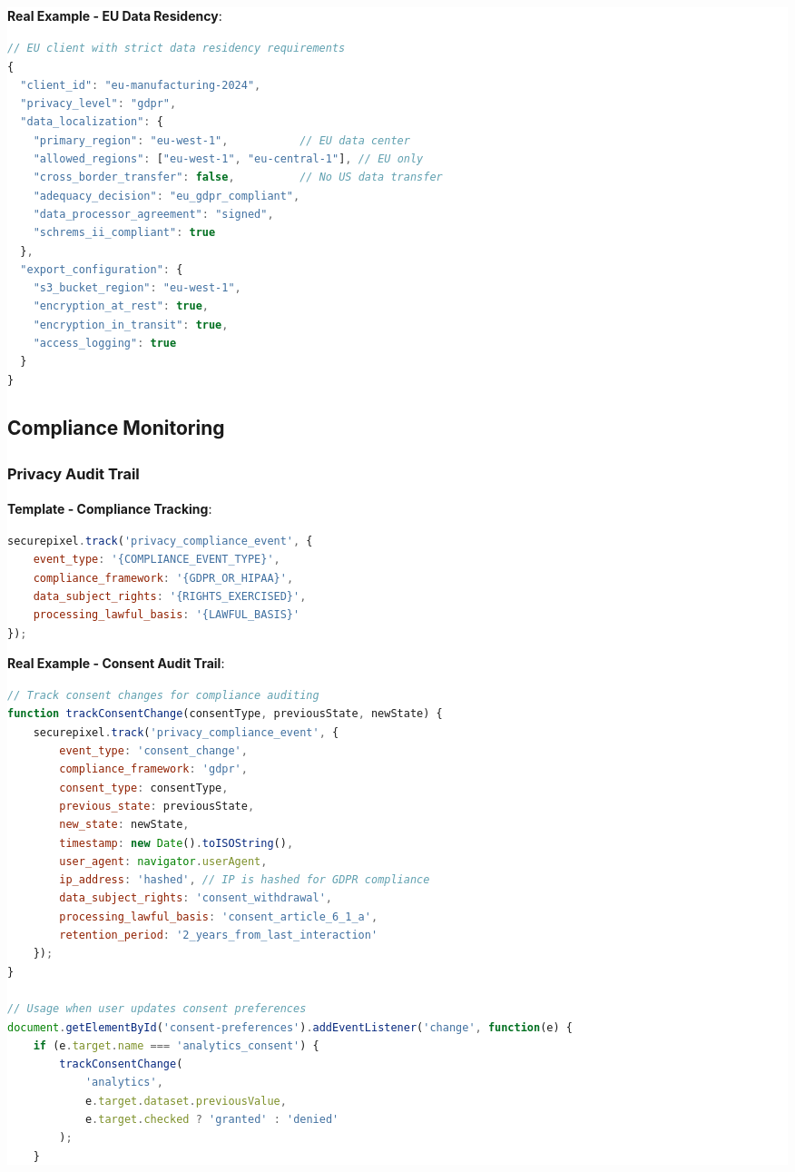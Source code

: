 **Real Example - EU Data Residency**:
```javascript
// EU client with strict data residency requirements
{
  "client_id": "eu-manufacturing-2024",
  "privacy_level": "gdpr",
  "data_localization": {
    "primary_region": "eu-west-1",           // EU data center
    "allowed_regions": ["eu-west-1", "eu-central-1"], // EU only
    "cross_border_transfer": false,          // No US data transfer
    "adequacy_decision": "eu_gdpr_compliant",
    "data_processor_agreement": "signed",
    "schrems_ii_compliant": true
  },
  "export_configuration": {
    "s3_bucket_region": "eu-west-1",
    "encryption_at_rest": true,
    "encryption_in_transit": true,
    "access_logging": true
  }
}
```

## Compliance Monitoring

### Privacy Audit Trail

**Template - Compliance Tracking**:
```javascript
securepixel.track('privacy_compliance_event', {
    event_type: '{COMPLIANCE_EVENT_TYPE}',
    compliance_framework: '{GDPR_OR_HIPAA}',
    data_subject_rights: '{RIGHTS_EXERCISED}',
    processing_lawful_basis: '{LAWFUL_BASIS}'
});
```

**Real Example - Consent Audit Trail**:
```javascript
// Track consent changes for compliance auditing
function trackConsentChange(consentType, previousState, newState) {
    securepixel.track('privacy_compliance_event', {
        event_type: 'consent_change',
        compliance_framework: 'gdpr',
        consent_type: consentType,
        previous_state: previousState,
        new_state: newState,
        timestamp: new Date().toISOString(),
        user_agent: navigator.userAgent,
        ip_address: 'hashed', // IP is hashed for GDPR compliance
        data_subject_rights: 'consent_withdrawal',
        processing_lawful_basis: 'consent_article_6_1_a',
        retention_period: '2_years_from_last_interaction'
    });
}

// Usage when user updates consent preferences
document.getElementById('consent-preferences').addEventListener('change', function(e) {
    if (e.target.name === 'analytics_consent') {
        trackConsentChange(
            'analytics',
            e.target.dataset.previousValue,
            e.target.checked ? 'granted' : 'denied'
        );
    }
```